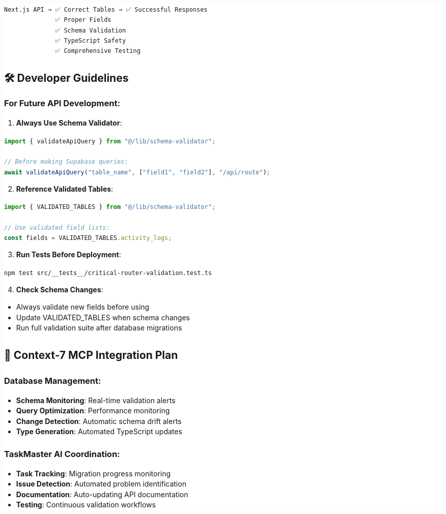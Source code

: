 ```
Next.js API → ✅ Correct Tables → ✅ Successful Responses
              ✅ Proper Fields
              ✅ Schema Validation
              ✅ TypeScript Safety
              ✅ Comprehensive Testing
```

## 🛠️ Developer Guidelines

### For Future API Development:

1. **Always Use Schema Validator**:

```typescript
import { validateApiQuery } from "@/lib/schema-validator";

// Before making Supabase queries:
await validateApiQuery("table_name", ["field1", "field2"], "/api/route");
```

2. **Reference Validated Tables**:

```typescript
import { VALIDATED_TABLES } from "@/lib/schema-validator";

// Use validated field lists:
const fields = VALIDATED_TABLES.activity_logs;
```

3. **Run Tests Before Deployment**:

```bash
npm test src/__tests__/critical-router-validation.test.ts
```

4. **Check Schema Changes**:

- Always validate new fields before using
- Update VALIDATED_TABLES when schema changes
- Run full validation suite after database migrations

## 🎯 Context-7 MCP Integration Plan

### Database Management:

- **Schema Monitoring**: Real-time validation alerts
- **Query Optimization**: Performance monitoring
- **Change Detection**: Automatic schema drift alerts
- **Type Generation**: Automated TypeScript updates

### TaskMaster AI Coordination:

- **Task Tracking**: Migration progress monitoring
- **Issue Detection**: Automated problem identification
- **Documentation**: Auto-updating API documentation
- **Testing**: Continuous validation workflows
